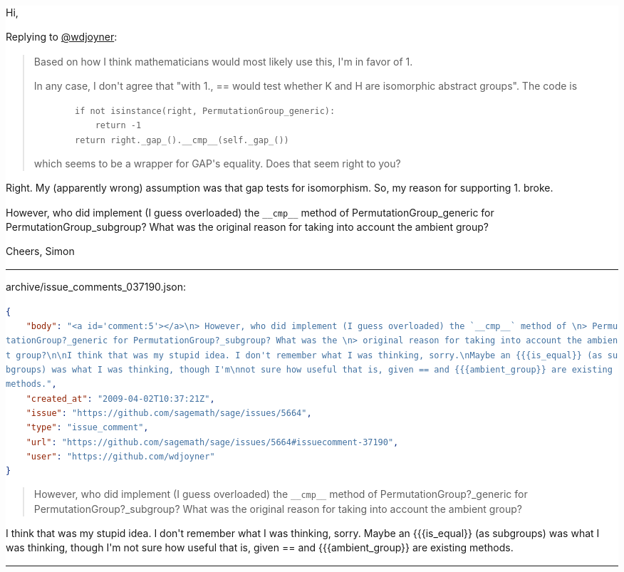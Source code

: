 <a id='comment:4'></a>
Hi,

Replying to [@wdjoyner](#comment%3A3):
> Based on how I think mathematicians would most likely use this, I'm in favor of 1. 
> 
> In any case, I don't agree that "with 1., == would test whether K and H are isomorphic abstract groups". The code is
> 
> ```
>         if not isinstance(right, PermutationGroup_generic):
>             return -1
>         return right._gap_().__cmp__(self._gap_())
> ```
> which seems to be a wrapper for GAP's equality. Does that seem right to you?

Right. My (apparently wrong) assumption was that gap tests for isomorphism.
So, my reason for supporting 1. broke.

However, who did implement (I guess overloaded) the `__cmp__` method of PermutationGroup_generic for PermutationGroup_subgroup? What was the original reason for taking into account the ambient group?

Cheers,
    Simon



---

archive/issue_comments_037190.json:
```json
{
    "body": "<a id='comment:5'></a>\n> However, who did implement (I guess overloaded) the `__cmp__` method of \n> PermutationGroup?_generic for PermutationGroup?_subgroup? What was the \n> original reason for taking into account the ambient group?\n\nI think that was my stupid idea. I don't remember what I was thinking, sorry.\nMaybe an {{{is_equal}} (as subgroups) was what I was thinking, though I'm\nnot sure how useful that is, given == and {{{ambient_group}} are existing methods.",
    "created_at": "2009-04-02T10:37:21Z",
    "issue": "https://github.com/sagemath/sage/issues/5664",
    "type": "issue_comment",
    "url": "https://github.com/sagemath/sage/issues/5664#issuecomment-37190",
    "user": "https://github.com/wdjoyner"
}
```

<a id='comment:5'></a>
> However, who did implement (I guess overloaded) the `__cmp__` method of 
> PermutationGroup?_generic for PermutationGroup?_subgroup? What was the 
> original reason for taking into account the ambient group?

I think that was my stupid idea. I don't remember what I was thinking, sorry.
Maybe an {{{is_equal}} (as subgroups) was what I was thinking, though I'm
not sure how useful that is, given == and {{{ambient_group}} are existing methods.



---
